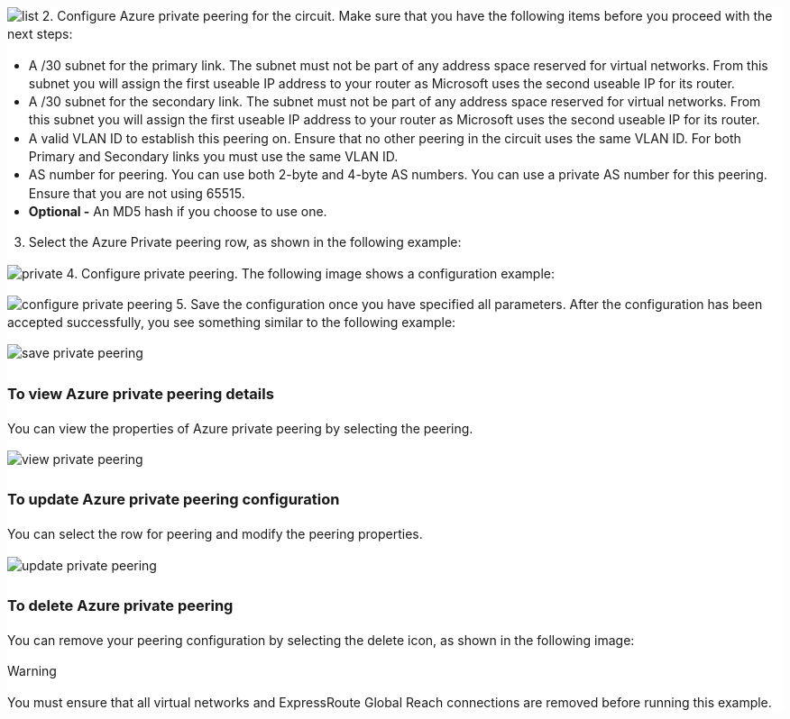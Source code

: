   ![list](./media/expressroute-howto-routing-portal-resource-manager/listprovisioned.png)
2. Configure Azure private peering for the circuit. Make sure that you have the following items before you proceed with the next steps:

  * A /30 subnet for the primary link. The subnet must not be part of any address space reserved for virtual networks. From this subnet you will assign the first useable IP address to your router as Microsoft uses the second useable IP for its router.
  * A /30 subnet for the secondary link. The subnet must not be part of any address space reserved for virtual networks. From this subnet you will assign the first useable IP address to your router as Microsoft uses the second useable IP for its router.
  * A valid VLAN ID to establish this peering on. Ensure that no other peering in the circuit uses the same VLAN ID. For both Primary and Secondary links you must use the same VLAN ID.
  * AS number for peering. You can use both 2-byte and 4-byte AS numbers. You can use a private AS number for this peering. Ensure that you are not using 65515.
  * **Optional -** An MD5 hash if you choose to use one.
3. Select the Azure Private peering row, as shown in the following example:

  ![private](./media/expressroute-howto-routing-portal-resource-manager/rprivate1.png)
4. Configure private peering. The following image shows a configuration example:

  ![configure private peering](./media/expressroute-howto-routing-portal-resource-manager/rprivate2.png)
5. Save the configuration once you have specified all parameters. After the configuration has been accepted successfully, you see something similar to the following example:

  ![save private peering](./media/expressroute-howto-routing-portal-resource-manager/rprivate3.png)

### <a name="getprivate"></a>To view Azure private peering details

You can view the properties of Azure private peering by selecting the peering.

![view private peering](./media/expressroute-howto-routing-portal-resource-manager/rprivate3.png)

### <a name="updateprivate"></a>To update Azure private peering configuration

You can select the row for peering and modify the peering properties.

![update private peering](./media/expressroute-howto-routing-portal-resource-manager/rprivate2.png)

### <a name="deleteprivate"></a>To delete Azure private peering

You can remove your peering configuration by selecting the delete icon, as shown in the following image:

> [!WARNING]
> You must ensure that all virtual networks and ExpressRoute Global Reach connections are removed before running this example. 
> 
> 
